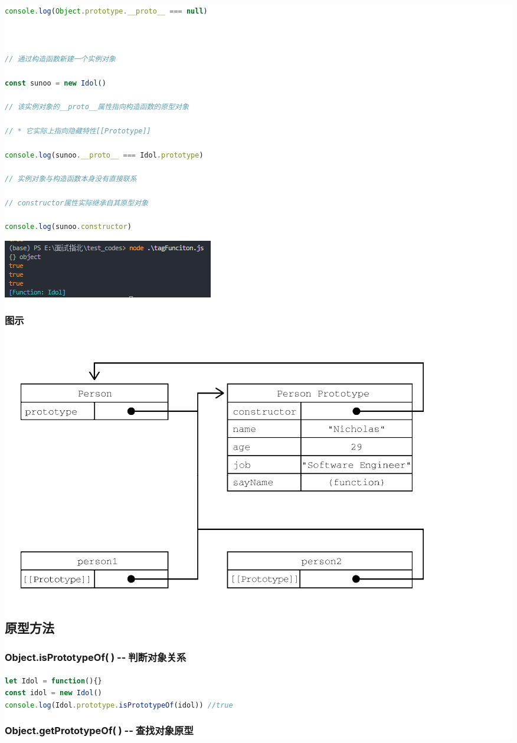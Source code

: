 ```js
console.log(Object.prototype.__proto__ === null)

  

// 通过构造函数新建一个实例对象

const sunoo = new Idol()

// 该实例对象的__proto__属性指向构造函数的原型对象

// * 它实际上指向隐藏特性[[Prototype]]

console.log(sunoo.__proto__ === Idol.prototype)

// 实例对象与构造函数本身没有直接联系

// constructor属性实际继承自其原型对象

console.log(sunoo.constructor)
```
![](JS/红宝书/noteImg/Pasted%20image%2020250310150838.png)
### 图示
![](JS/红宝书/noteImg/Pasted%20image%2020250310150922.png)
## 原型方法
### Object.isPrototypeOf( ) -- 判断对象关系
```js
let Idol = function(){}
const idol = new Idol()
console.log(Idol.prototype.isPrototypeOf(idol)) //true
```
### Object.getPrototypeOf( ) -- 查找对象原型
```js
```